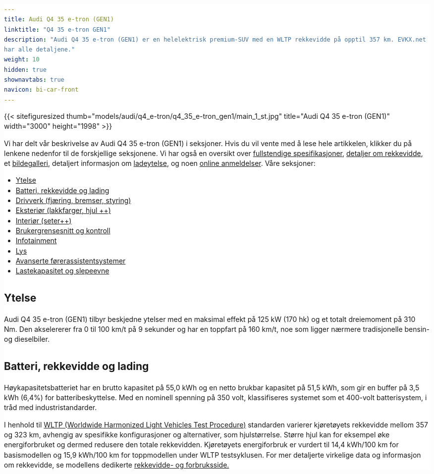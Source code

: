 ```yaml
---
title: Audi Q4 35 e-tron (GEN1)
linktitle: "Q4 35 e-tron GEN1"
description: "Audi Q4 35 e-tron (GEN1) er en helelektrisk premium-SUV med en WLTP rekkevidde på opptil 357 km. EVKX.net har alle detaljene."
weight: 10
hidden: true
shownavtabs: true
navicon: bi-car-front
---
```



{{< sitefiguresized thumb="models/audi/q4_e-tron/q4_35_e-tron_gen1/main_1_st.jpg" title="Audi Q4 35 e-tron (GEN1)" width="3000" height="1998"  >}}

Vi har delt vår beskrivelse av Audi Q4 35 e-tron (GEN1) i seksjoner. Hvis du vil vente med å lese hele artikkelen, klikker du på lenkene nedenfor til de forskjellige seksjonene. Vi har også en oversikt over [fullstendige spesifikasjoner](specifications/), [detaljer om rekkevidde](rangeandconsumption/),  et [bildegalleri](gallery/), detaljert informasjon om [ladeytelse](chargingcurve/), og noen [online anmeldelser](reviews/). Våre seksjoner:

- [Ytelse](#ytelse)
- [Batteri, rekkevidde og lading](#batteri-rekkevidde-og-lading)
- [Drivverk (fjæring, bremser, styring)](#drivverk)
- [Eksteriør (lakkfarger, hjul ++)](#eksteriør)
- [Interiør (seter++)](#interiør)
- [Brukergrensesnitt og kontroll](#brukergrensesnitt-og-kontroll)
- [Infotainment](#infotainment)
- [Lys](#lys)
- [Avanserte førerassistentsystemer](#avanserte-førerassistentsystemer)
- [Lastekapasitet og slepeevne](#lastekapasitet-og-slepeevne)

## Ytelse

Audi Q4 35 e-tron (GEN1) tilbyr beskjedne ytelser med en maksimal effekt på 125 kW (170 hk) og et totalt dreiemoment på 310 Nm. Den akselererer fra 0 til 100 km/t på 9 sekunder og har en toppfart på 160 km/t, noe som ligger nærmere tradisjonelle bensin- og dieselbiler.

## Batteri, rekkevidde og lading

Høykapasitetsbatteriet har en brutto kapasitet på 55,0 kWh og en netto brukbar kapasitet på 51,5 kWh, som gir en buffer på 3,5 kWh (6,4%) for batteribeskyttelse. Med en nominell spenning på 350 volt, klassifiseres systemet som et 400-volt batterisystem, i tråd med industristandarder.

I henhold til [WLTP (Worldwide Harmonized Light Vehicles Test Procedure)](../../../../guides/understandingrange/wltp/) standarden varierer kjøretøyets rekkevidde mellom 357 og 323 km, avhengig av spesifikke konfigurasjoner og alternativer, som hjulstørrelse. Større hjul kan for eksempel øke energiforbruket og dermed redusere den totale rekkevidden. Kjøretøyets energiforbruk er vurdert til 14,4 kWh/100 km for basismodellen og 15,9 kWh/100 km for toppmodellen under WLTP testsyklusen. For mer detaljerte virkelige data og informasjon om rekkevidde, se modellens dedikerte [rekkevidde- og forbruksside.](rangeandconsumption/)

